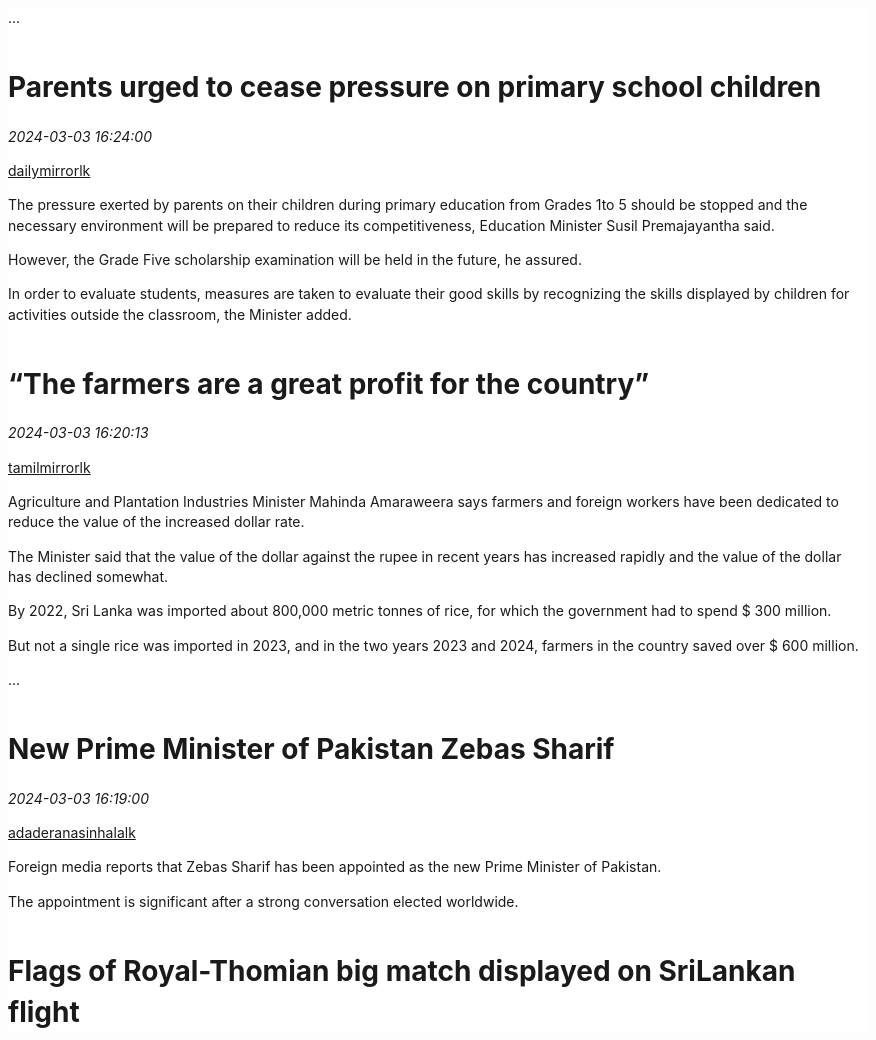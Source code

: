 ...



# Parents urged to cease pressure on primary school children

*2024-03-03 16:24:00*

[dailymirrorlk](https://www.dailymirror.lk/breaking-news/Parents-urged-to-cease-pressure-on-primary-school-children/108-278134)

The pressure exerted by parents on their children during primary education from Grades 1to 5 should be stopped and the necessary environment will be prepared to reduce its competitiveness, Education Minister Susil Premajayantha said.

However, the Grade Five scholarship examination will be held in the future, he assured.

In order to evaluate students, measures are taken to evaluate their good skills by recognizing the skills displayed by children for activities outside the classroom, the Minister added.



# “The farmers are a great profit for the country”

*2024-03-03 16:20:13*

[tamilmirrorlk](https://www.tamilmirror.lk/செய்திகள்/விவசாயிகளால்-நாட்டுக்கு-பெரும்-இலாபம்/175-334139)

Agriculture and Plantation Industries Minister Mahinda Amaraweera says farmers and foreign workers have been dedicated to reduce the value of the increased dollar rate.

The Minister said that the value of the dollar against the rupee in recent years has increased rapidly and the value of the dollar has declined somewhat.

By 2022, Sri Lanka was imported about 800,000 metric tonnes of rice, for which the government had to spend $ 300 million.

But not a single rice was imported in 2023, and in the two years 2023 and 2024, farmers in the country saved over $ 600 million.

...



# New Prime Minister of Pakistan Zebas Sharif

*2024-03-03 16:19:00*

[adaderanasinhalalk](http://sinhala.adaderana.lk/news/194079)

Foreign media reports that Zebas Sharif has been appointed as the new Prime Minister of Pakistan.

The appointment is significant after a strong conversation elected worldwide.



# Flags of Royal-Thomian big match displayed on SriLankan flight
